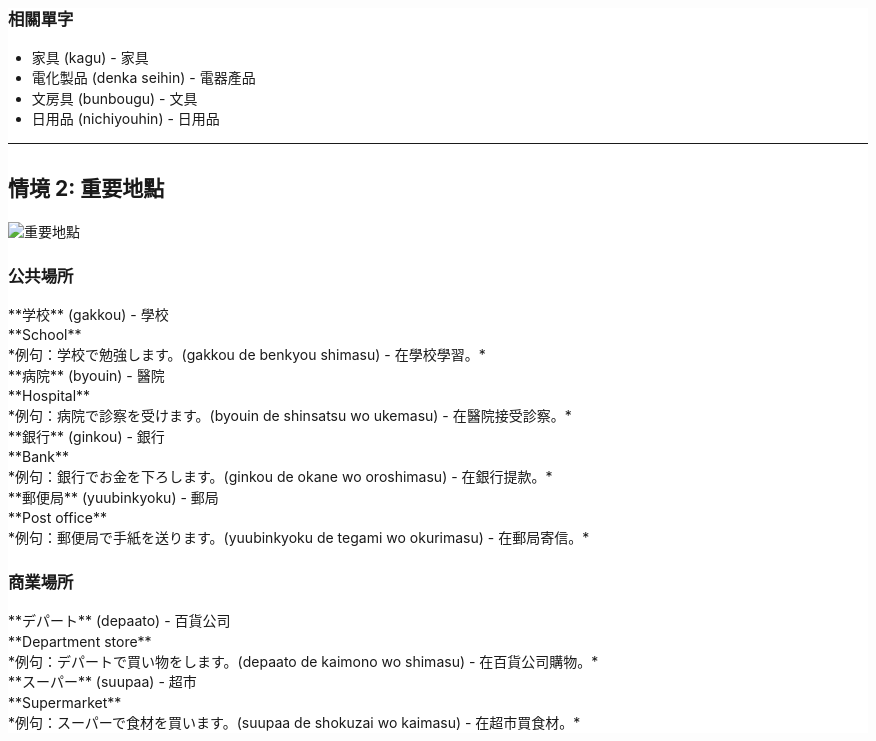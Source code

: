 ### 相關單字
- 家具 (kagu) - 家具
- 電化製品 (denka seihin) - 電器產品
- 文房具 (bunbougu) - 文具
- 日用品 (nichiyouhin) - 日用品

---

## 情境 2: 重要地點

![重要地點](https://images.unsplash.com/photo-1541746972996-4e0b0f93e586?w=800&h=400&fit=crop&crop=center)


### 公共場所

<div style="text-align: left">  
**学校** (gakkou) - 學校  <br>
**School**  <br>
*例句：学校で勉強します。(gakkou de benkyou shimasu) - 在學校學習。*  <br>
</div>  

<div style="text-align: left">  
**病院** (byouin) - 醫院  <br>
**Hospital**  <br>
*例句：病院で診察を受けます。(byouin de shinsatsu wo ukemasu) - 在醫院接受診察。*  <br>
</div>  

<div style="text-align: left">  
**銀行** (ginkou) - 銀行  <br>
**Bank**  <br>
*例句：銀行でお金を下ろします。(ginkou de okane wo oroshimasu) - 在銀行提款。*  <br>
</div>  

<div style="text-align: left">  
**郵便局** (yuubinkyoku) - 郵局  <br>
**Post office**  <br>
*例句：郵便局で手紙を送ります。(yuubinkyoku de tegami wo okurimasu) - 在郵局寄信。*  <br>
</div>  

### 商業場所

<div style="text-align: left">  
**デパート** (depaato) - 百貨公司  <br>
**Department store**  <br>
*例句：デパートで買い物をします。(depaato de kaimono wo shimasu) - 在百貨公司購物。*  <br>
</div>  

<div style="text-align: left">  
**スーパー** (suupaa) - 超市  <br>
**Supermarket**  <br>
*例句：スーパーで食材を買います。(suupaa de shokuzai wo kaimasu) - 在超市買食材。*  <br>
</div>  
